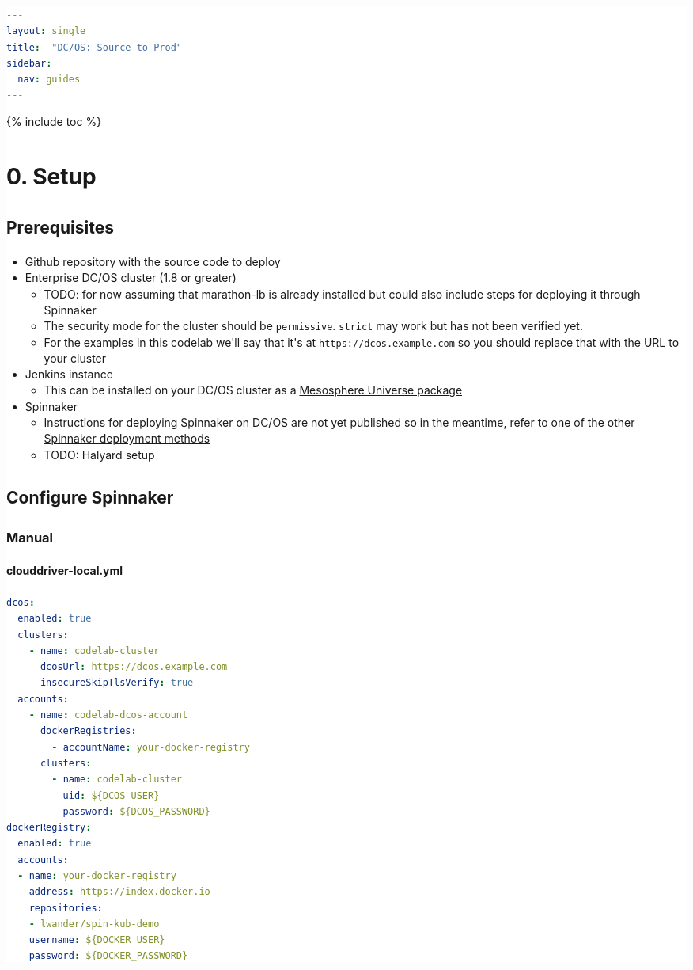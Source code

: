 ```yaml
---
layout: single
title:  "DC/OS: Source to Prod"
sidebar:
  nav: guides
---
```


{% include toc %}


# 0. Setup

## Prerequisites

- Github repository with the source code to deploy
- Enterprise DC/OS cluster (1.8 or greater)
  - TODO: for now assuming that marathon-lb is already installed but could also include steps for deploying it through Spinnaker
  - The security mode for the cluster should be `permissive`. `strict` may work but has not been verified yet.
  - For the examples in this codelab we'll say that it's at `https://dcos.example.com` so you should replace that with the URL to your cluster
- Jenkins instance
  - This can be installed on your DC/OS cluster as a [Mesosphere Universe package](https://docs.mesosphere.com/service-docs/jenkins/)
- Spinnaker
  - Instructions for deploying Spinnaker on DC/OS are not yet published so in the meantime, refer to one of the [other Spinnaker deployment methods](https://spinnaker.github.io/setup/quickstart/)
  - TODO: Halyard setup

## Configure Spinnaker

### Manual

#### clouddriver-local.yml

```yml
dcos:
  enabled: true
  clusters:
    - name: codelab-cluster
      dcosUrl: https://dcos.example.com
      insecureSkipTlsVerify: true
  accounts:
    - name: codelab-dcos-account
      dockerRegistries:
        - accountName: your-docker-registry
      clusters:  
        - name: codelab-cluster
          uid: ${DCOS_USER}
          password: ${DCOS_PASSWORD}
dockerRegistry:
  enabled: true
  accounts:
  - name: your-docker-registry
    address: https://index.docker.io
    repositories:
    - lwander/spin-kub-demo
    username: ${DOCKER_USER}
    password: ${DOCKER_PASSWORD}
```